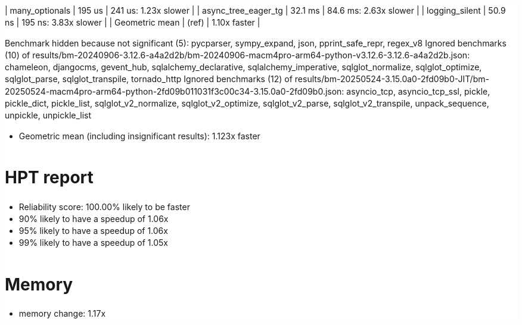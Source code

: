 | many_optionals                   | 195 us                                                   | 241 us: 1.23x slower                                                    |
| async_tree_eager_tg              | 32.1 ms                                                  | 84.6 ms: 2.63x slower                                                   |
| logging_silent                   | 50.9 ns                                                  | 195 ns: 3.83x slower                                                    |
| Geometric mean                   | (ref)                                                    | 1.10x faster                                                            |

Benchmark hidden because not significant (5): pycparser, sympy_expand, json, pprint_safe_repr, regex_v8
Ignored benchmarks (10) of results/bm-20240906-3.12.6-a4a2d2b/bm-20240906-macm4pro-arm64-python-v3.12.6-3.12.6-a4a2d2b.json: chameleon, djangocms, gevent_hub, sqlalchemy_declarative, sqlalchemy_imperative, sqlglot_normalize, sqlglot_optimize, sqlglot_parse, sqlglot_transpile, tornado_http
Ignored benchmarks (12) of results/bm-20250524-3.15.0a0-2fd09b0-JIT/bm-20250524-macm4pro-arm64-python-2fd09b011031f3c00c34-3.15.0a0-2fd09b0.json: asyncio_tcp, asyncio_tcp_ssl, pickle, pickle_dict, pickle_list, sqlglot_v2_normalize, sqlglot_v2_optimize, sqlglot_v2_parse, sqlglot_v2_transpile, unpack_sequence, unpickle, unpickle_list

- Geometric mean (including insignificant results): 1.123x faster

# HPT report

- Reliability score: 100.00% likely to be faster
- 90% likely to have a speedup of 1.06x
- 95% likely to have a speedup of 1.06x
- 99% likely to have a speedup of 1.05x

# Memory
- memory change: 1.17x